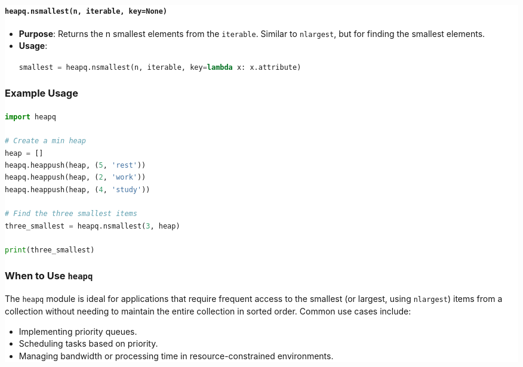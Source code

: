 #### `heapq.nsmallest(n, iterable, key=None)`

- **Purpose**: Returns the n smallest elements from the `iterable`. Similar to `nlargest`, but for finding the smallest elements.
- **Usage**:
    ```python
    smallest = heapq.nsmallest(n, iterable, key=lambda x: x.attribute)
    ```

### Example Usage

```python
import heapq

# Create a min heap
heap = []
heapq.heappush(heap, (5, 'rest'))
heapq.heappush(heap, (2, 'work'))
heapq.heappush(heap, (4, 'study'))

# Find the three smallest items
three_smallest = heapq.nsmallest(3, heap)

print(three_smallest)
```

### When to Use `heapq`

The `heapq` module is ideal for applications that require frequent access to the smallest (or largest, using `nlargest`) items from a collection without needing to maintain the entire collection in sorted order. Common use cases include:

- Implementing priority queues.
- Scheduling tasks based on priority.
- Managing bandwidth or processing time in resource-constrained environments.

